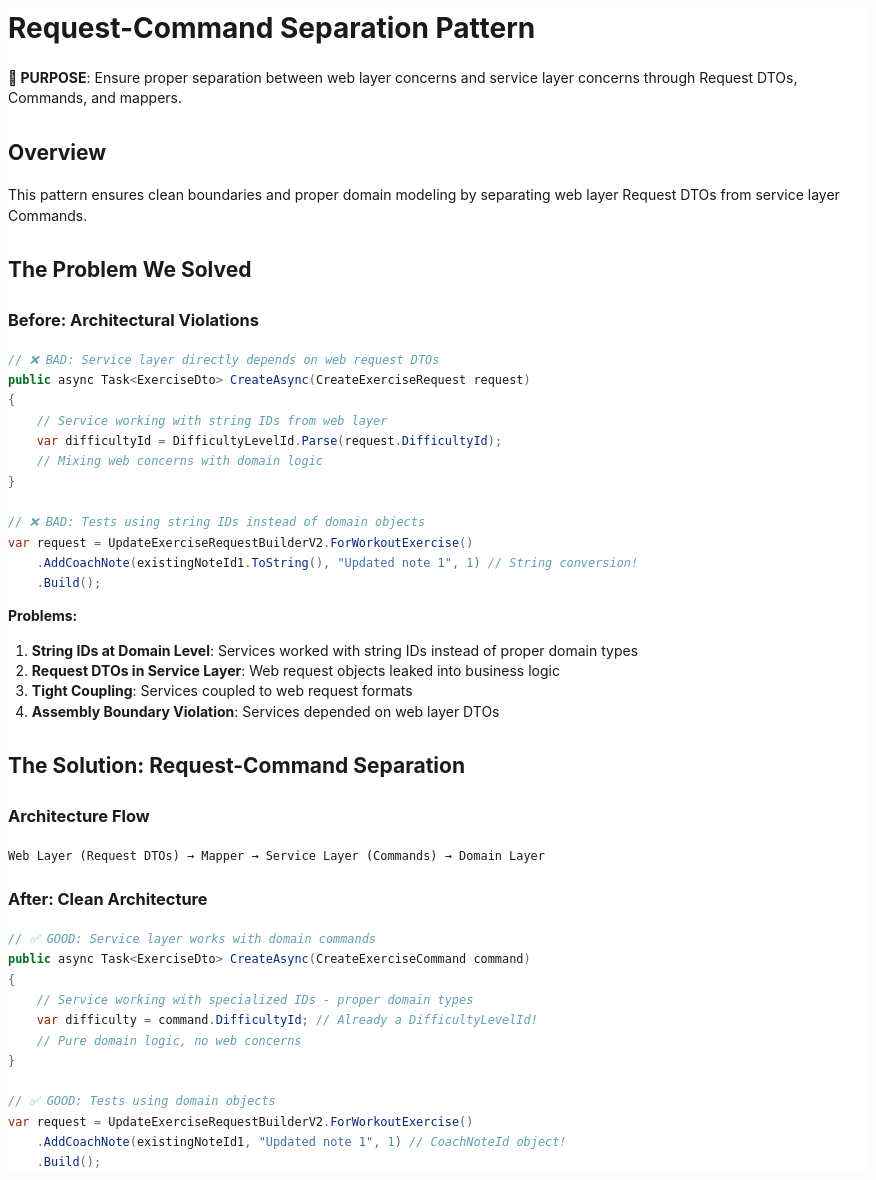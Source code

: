 # Request-Command Separation Pattern

**🎯 PURPOSE**: Ensure proper separation between web layer concerns and service layer concerns through Request DTOs, Commands, and mappers.

## Overview

This pattern ensures clean boundaries and proper domain modeling by separating web layer Request DTOs from service layer Commands.

## The Problem We Solved

### Before: Architectural Violations
```csharp
// ❌ BAD: Service layer directly depends on web request DTOs
public async Task<ExerciseDto> CreateAsync(CreateExerciseRequest request)
{
    // Service working with string IDs from web layer
    var difficultyId = DifficultyLevelId.Parse(request.DifficultyId);
    // Mixing web concerns with domain logic
}

// ❌ BAD: Tests using string IDs instead of domain objects
var request = UpdateExerciseRequestBuilderV2.ForWorkoutExercise()
    .AddCoachNote(existingNoteId1.ToString(), "Updated note 1", 1) // String conversion!
    .Build();
```

**Problems:**
1. **String IDs at Domain Level**: Services worked with string IDs instead of proper domain types
2. **Request DTOs in Service Layer**: Web request objects leaked into business logic
3. **Tight Coupling**: Services coupled to web request formats
4. **Assembly Boundary Violation**: Services depended on web layer DTOs

## The Solution: Request-Command Separation

### Architecture Flow
```
Web Layer (Request DTOs) → Mapper → Service Layer (Commands) → Domain Layer
```

### After: Clean Architecture
```csharp
// ✅ GOOD: Service layer works with domain commands
public async Task<ExerciseDto> CreateAsync(CreateExerciseCommand command)
{
    // Service working with specialized IDs - proper domain types
    var difficulty = command.DifficultyId; // Already a DifficultyLevelId!
    // Pure domain logic, no web concerns
}

// ✅ GOOD: Tests using domain objects
var request = UpdateExerciseRequestBuilderV2.ForWorkoutExercise()
    .AddCoachNote(existingNoteId1, "Updated note 1", 1) // CoachNoteId object!
    .Build();
```
